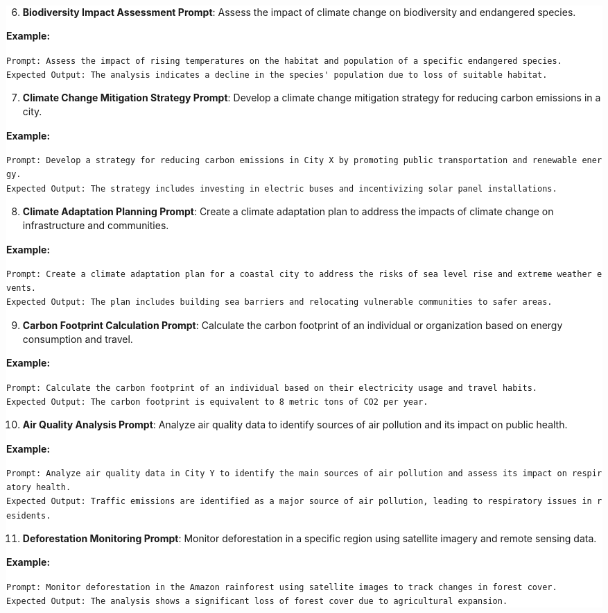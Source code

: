 6. **Biodiversity Impact Assessment Prompt**: Assess the impact of climate change on biodiversity and endangered species.

**Example:**
```
Prompt: Assess the impact of rising temperatures on the habitat and population of a specific endangered species.
Expected Output: The analysis indicates a decline in the species' population due to loss of suitable habitat.
```

7. **Climate Change Mitigation Strategy Prompt**: Develop a climate change mitigation strategy for reducing carbon emissions in a city.

**Example:**
```
Prompt: Develop a strategy for reducing carbon emissions in City X by promoting public transportation and renewable energy.
Expected Output: The strategy includes investing in electric buses and incentivizing solar panel installations.
```

8. **Climate Adaptation Planning Prompt**: Create a climate adaptation plan to address the impacts of climate change on infrastructure and communities.

**Example:**
```
Prompt: Create a climate adaptation plan for a coastal city to address the risks of sea level rise and extreme weather events.
Expected Output: The plan includes building sea barriers and relocating vulnerable communities to safer areas.
```

9. **Carbon Footprint Calculation Prompt**: Calculate the carbon footprint of an individual or organization based on energy consumption and travel.

**Example:**
```
Prompt: Calculate the carbon footprint of an individual based on their electricity usage and travel habits.
Expected Output: The carbon footprint is equivalent to 8 metric tons of CO2 per year.
```

10. **Air Quality Analysis Prompt**: Analyze air quality data to identify sources of air pollution and its impact on public health.

**Example:**
```
Prompt: Analyze air quality data in City Y to identify the main sources of air pollution and assess its impact on respiratory health.
Expected Output: Traffic emissions are identified as a major source of air pollution, leading to respiratory issues in residents.
```

11. **Deforestation Monitoring Prompt**: Monitor deforestation in a specific region using satellite imagery and remote sensing data.

**Example:**
```
Prompt: Monitor deforestation in the Amazon rainforest using satellite images to track changes in forest cover.
Expected Output: The analysis shows a significant loss of forest cover due to agricultural expansion.
```
